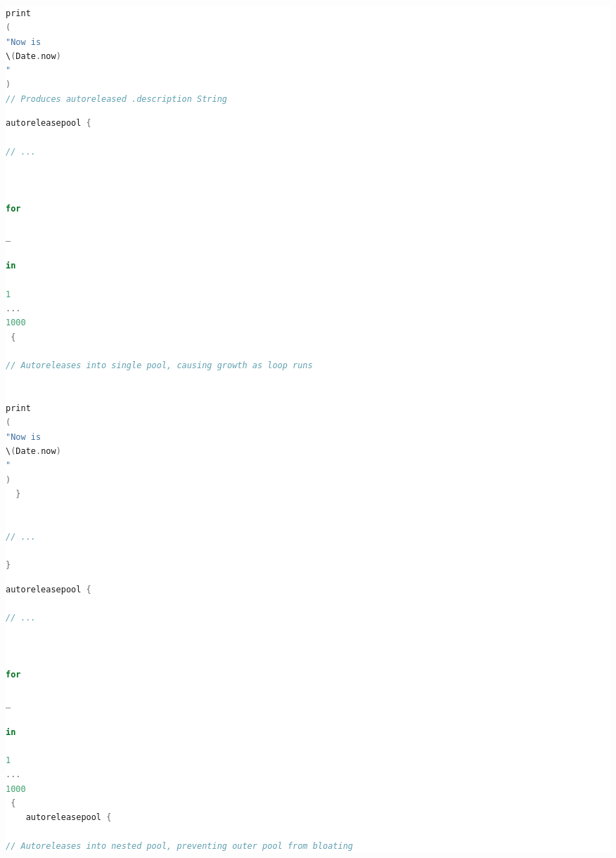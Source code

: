 
```swift
print
(
"Now is 
\(Date.now)
"
) 
// Produces autoreleased .description String
```

```swift
autoreleasepool {
  
// ...

  
  
for
 
_
 
in
 
1
...
1000
 {
    
// Autoreleases into single pool, causing growth as loop runs

    
print
(
"Now is 
\(Date.now)
"
)
  }
  
  
// ...

}
```

```swift
autoreleasepool {
  
// ...

  
  
for
 
_
 
in
 
1
...
1000
 {
    autoreleasepool {
      
// Autoreleases into nested pool, preventing outer pool from bloating
```
